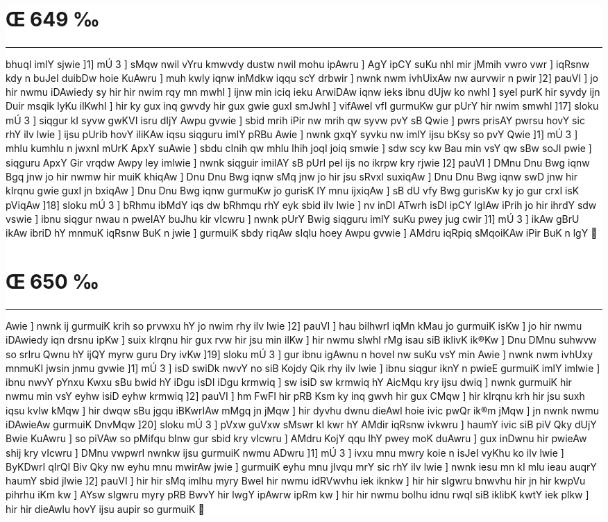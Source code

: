 # Œ 649 ‰
---
bhuqI imlY sjwie ]1] mÚ 3 ] sMqw nwil vYru kmwvdy dustw nwil mohu
ipAwru ] AgY ipCY suKu nhI mir jMmih vwro vwr ] iqRsnw kdy n buJeI
duibDw hoie KuAwru ] muh kwly iqnw inMdkw iqqu scY drbwir ] nwnk nwm
ivhUixAw nw aurvwir n pwir ]2] pauVI ] jo hir nwmu iDAwiedy sy hir
hir nwim rqy mn mwhI ] ijnw min iciq ieku ArwiDAw iqnw ieks ibnu
dUjw ko nwhI ] syeI purK hir syvdy ijn Duir msqik lyKu ilKwhI ] hir ky
gux inq gwvdy hir gux gwie guxI smJwhI ] vifAweI vfI gurmuKw gur
pUrY hir nwim smwhI ]17] sloku mÚ 3 ] siqgur kI syvw gwKVI isru dIjY
Awpu gvwie ] sbid mrih iPir nw mrih qw syvw pvY sB Qwie ] pwrs
prisAY pwrsu hovY sic rhY ilv lwie ] ijsu pUrib hovY iliKAw iqsu
siqguru imlY pRBu Awie ] nwnk gxqY syvku nw imlY ijsu bKsy so pvY Qwie
]1] mÚ 3 ] mhlu kumhlu n jwxnI mUrK ApxY suAwie ] sbdu cInih qw
mhlu lhih joqI joiq smwie ] sdw scy kw Bau min vsY qw sBw soJI pwie
] siqguru ApxY Gir vrqdw Awpy ley imlwie ] nwnk siqguir imilAY sB
pUrI peI ijs no ikrpw kry rjwie ]2] pauVI ] DMnu Dnu Bwg iqnw Bgq
jnw jo hir nwmw hir muiK khiqAw ] Dnu Dnu Bwg iqnw sMq jnw jo hir
jsu sRvxI suxiqAw ] Dnu Dnu Bwg iqnw swD jnw hir kIrqnu gwie guxI
jn bxiqAw ] Dnu Dnu Bwg iqnw gurmuKw jo gurisK lY mnu ijxiqAw ] sB
dU vfy Bwg gurisKw ky jo gur crxI isK pViqAw ]18] sloku mÚ 3 ]
bRhmu ibMdY iqs dw bRhmqu rhY eyk sbid ilv lwie ] nv inDI ATwrh isDI
ipCY lgIAw iPrih jo hir ihrdY sdw vswie ] ibnu siqgur nwau n pweIAY
buJhu kir vIcwru ] nwnk pUrY Bwig siqguru imlY suKu pwey jug cwir ]1]
mÚ 3 ] ikAw gBrU ikAw ibriD hY mnmuK iqRsnw BuK n jwie ] gurmuiK
sbdy riqAw sIqlu hoey Awpu gvwie ] AMdru iqRpiq sMqoiKAw iPir BuK n
lgY

# Œ 650 ‰
---
Awie ] nwnk ij gurmuiK krih so prvwxu hY jo nwim rhy ilv lwie ]2]
pauVI ] hau bilhwrI iqMn kMau jo gurmuiK isKw ] jo hir nwmu iDAwiedy
iqn drsnu ipKw ] suix kIrqnu hir gux rvw hir jsu min ilKw ] hir
nwmu slwhI rMg isau siB iklivK ik®Kw ] Dnu DMnu suhwvw so srIru Qwnu hY
ijQY myrw guru Dry ivKw ]19] sloku mÚ 3 ] gur ibnu igAwnu n hoveI nw
suKu vsY min Awie ] nwnk nwm ivhUxy mnmuKI jwsin jnmu gvwie ]1] mÚ
3 ] isD swiDk nwvY no siB Kojdy Qik rhy ilv lwie ] ibnu siqgur iknY
n pwieE gurmuiK imlY imlwie ] ibnu nwvY pYnxu Kwxu sBu bwid hY iDgu isDI
iDgu krmwiq ] sw isiD sw krmwiq hY AicMqu kry ijsu dwiq ] nwnk
gurmuiK hir nwmu min vsY eyhw isiD eyhw krmwiq ]2] pauVI ] hm FwFI
hir pRB Ksm ky inq gwvh hir gux CMqw ] hir kIrqnu krh hir jsu
suxh iqsu kvlw kMqw ] hir dwqw sBu jgqu iBKwrIAw mMgq jn jMqw ]
hir dyvhu dwnu dieAwl hoie ivic pwQr ik®m jMqw ] jn nwnk nwmu
iDAwieAw gurmuiK DnvMqw ]20] sloku mÚ 3 ] pVxw guVxw sMswr kI kwr
hY AMdir iqRsnw ivkwru ] haumY ivic siB piV Qky dUjY Bwie KuAwru ] so
piVAw so pMifqu bInw gur sbid kry vIcwru ] AMdru KojY qqu lhY pwey moK
duAwru ] gux inDwnu hir pwieAw shij kry vIcwru ] DMnu vwpwrI nwnkw
ijsu gurmuiK nwmu ADwru ]1] mÚ 3 ] ivxu mnu mwry koie n isJeI vyKhu ko
ilv lwie ] ByKDwrI qIrQI Biv Qky nw eyhu mnu mwirAw jwie ] gurmuiK
eyhu mnu jIvqu mrY sic rhY ilv lwie ] nwnk iesu mn kI mlu ieau auqrY
haumY sbid jlwie ]2] pauVI ] hir hir sMq imlhu myry BweI hir nwmu
idRVwvhu iek iknkw ] hir hir sIgwru bnwvhu hir jn hir kwpVu pihrhu
iKm kw ] AYsw sIgwru myry pRB BwvY hir lwgY ipAwrw ipRm kw ] hir hir
nwmu bolhu idnu rwqI siB iklibK kwtY iek plkw ] hir hir dieAwlu hovY
ijsu aupir so gurmuiK

